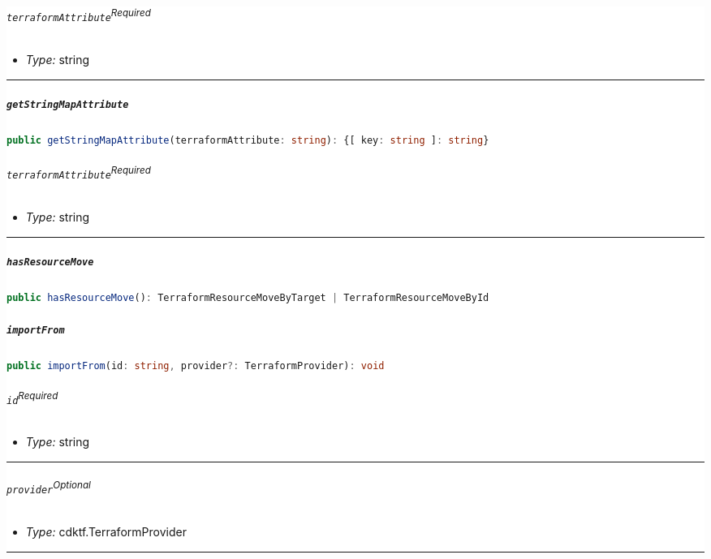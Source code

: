 ###### `terraformAttribute`<sup>Required</sup> <a name="terraformAttribute" id="@cdktf/provider-gitlab.projectComplianceFrameworks.ProjectComplianceFrameworks.getStringAttribute.parameter.terraformAttribute"></a>

- *Type:* string

---

##### `getStringMapAttribute` <a name="getStringMapAttribute" id="@cdktf/provider-gitlab.projectComplianceFrameworks.ProjectComplianceFrameworks.getStringMapAttribute"></a>

```typescript
public getStringMapAttribute(terraformAttribute: string): {[ key: string ]: string}
```

###### `terraformAttribute`<sup>Required</sup> <a name="terraformAttribute" id="@cdktf/provider-gitlab.projectComplianceFrameworks.ProjectComplianceFrameworks.getStringMapAttribute.parameter.terraformAttribute"></a>

- *Type:* string

---

##### `hasResourceMove` <a name="hasResourceMove" id="@cdktf/provider-gitlab.projectComplianceFrameworks.ProjectComplianceFrameworks.hasResourceMove"></a>

```typescript
public hasResourceMove(): TerraformResourceMoveByTarget | TerraformResourceMoveById
```

##### `importFrom` <a name="importFrom" id="@cdktf/provider-gitlab.projectComplianceFrameworks.ProjectComplianceFrameworks.importFrom"></a>

```typescript
public importFrom(id: string, provider?: TerraformProvider): void
```

###### `id`<sup>Required</sup> <a name="id" id="@cdktf/provider-gitlab.projectComplianceFrameworks.ProjectComplianceFrameworks.importFrom.parameter.id"></a>

- *Type:* string

---

###### `provider`<sup>Optional</sup> <a name="provider" id="@cdktf/provider-gitlab.projectComplianceFrameworks.ProjectComplianceFrameworks.importFrom.parameter.provider"></a>

- *Type:* cdktf.TerraformProvider

---
